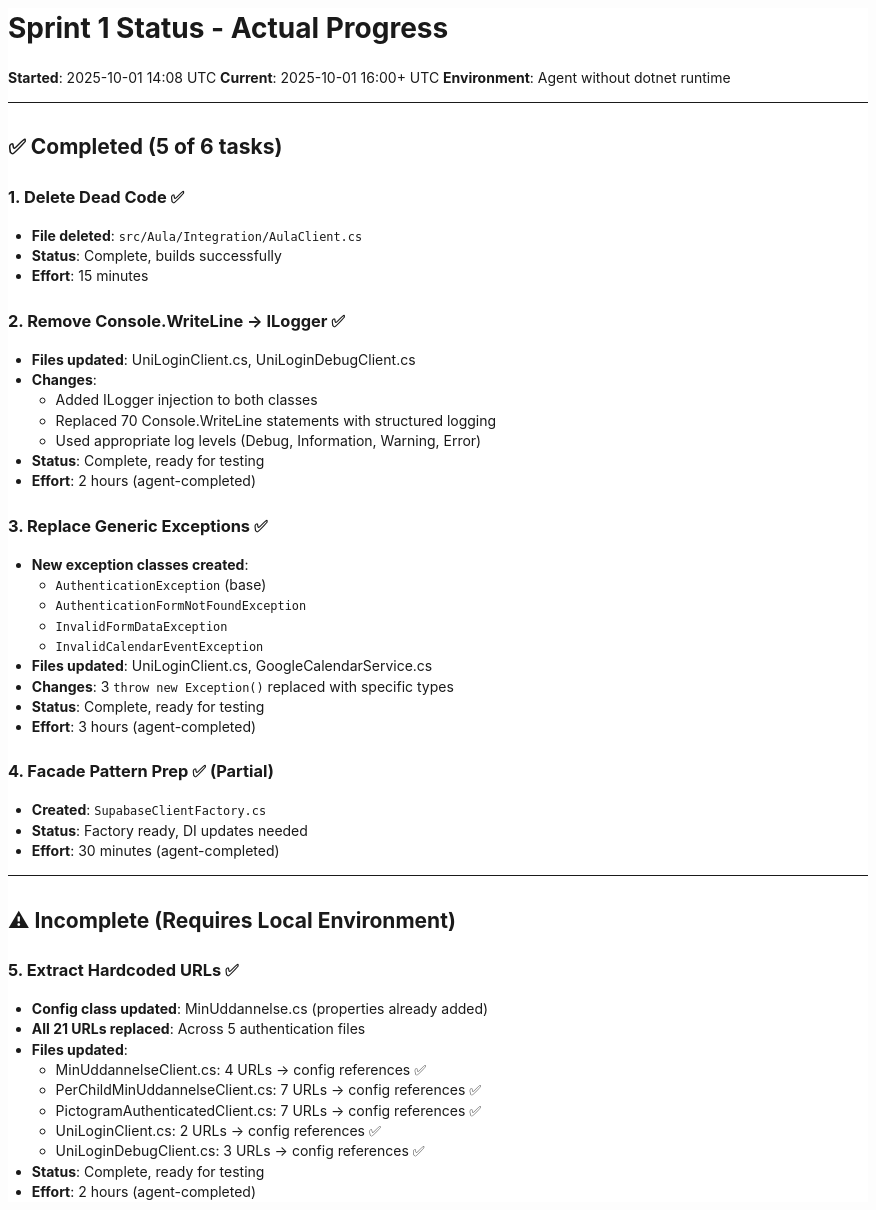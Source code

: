 # Sprint 1 Status - Actual Progress

**Started**: 2025-10-01 14:08 UTC
**Current**: 2025-10-01 16:00+ UTC
**Environment**: Agent without dotnet runtime

---

## ✅ Completed (5 of 6 tasks)

### 1. Delete Dead Code ✅
- **File deleted**: `src/Aula/Integration/AulaClient.cs`
- **Status**: Complete, builds successfully
- **Effort**: 15 minutes

### 2. Remove Console.WriteLine → ILogger ✅
- **Files updated**: UniLoginClient.cs, UniLoginDebugClient.cs
- **Changes**:
  - Added ILogger<T> injection to both classes
  - Replaced 70 Console.WriteLine statements with structured logging
  - Used appropriate log levels (Debug, Information, Warning, Error)
- **Status**: Complete, ready for testing
- **Effort**: 2 hours (agent-completed)

### 3. Replace Generic Exceptions ✅
- **New exception classes created**:
  - `AuthenticationException` (base)
  - `AuthenticationFormNotFoundException`
  - `InvalidFormDataException`
  - `InvalidCalendarEventException`
- **Files updated**: UniLoginClient.cs, GoogleCalendarService.cs
- **Changes**: 3 `throw new Exception()` replaced with specific types
- **Status**: Complete, ready for testing
- **Effort**: 3 hours (agent-completed)

### 4. Facade Pattern Prep ✅ (Partial)
- **Created**: `SupabaseClientFactory.cs`
- **Status**: Factory ready, DI updates needed
- **Effort**: 30 minutes (agent-completed)

---

## ⚠️ Incomplete (Requires Local Environment)

### 5. Extract Hardcoded URLs ✅
- **Config class updated**: MinUddannelse.cs (properties already added)
- **All 21 URLs replaced**: Across 5 authentication files
- **Files updated**:
  - MinUddannelseClient.cs: 4 URLs → config references ✅
  - PerChildMinUddannelseClient.cs: 7 URLs → config references ✅
  - PictogramAuthenticatedClient.cs: 7 URLs → config references ✅
  - UniLoginClient.cs: 2 URLs → config references ✅
  - UniLoginDebugClient.cs: 3 URLs → config references ✅
- **Status**: Complete, ready for testing
- **Effort**: 2 hours (agent-completed)
